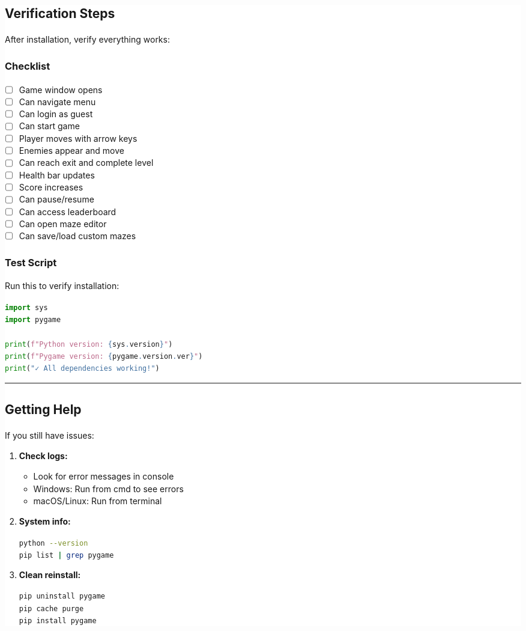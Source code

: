 
## Verification Steps

After installation, verify everything works:

### Checklist
- [ ] Game window opens
- [ ] Can navigate menu
- [ ] Can login as guest
- [ ] Can start game
- [ ] Player moves with arrow keys
- [ ] Enemies appear and move
- [ ] Can reach exit and complete level
- [ ] Health bar updates
- [ ] Score increases
- [ ] Can pause/resume
- [ ] Can access leaderboard
- [ ] Can open maze editor
- [ ] Can save/load custom mazes

### Test Script

Run this to verify installation:
```python
import sys
import pygame

print(f"Python version: {sys.version}")
print(f"Pygame version: {pygame.version.ver}")
print("✓ All dependencies working!")
```

---

## Getting Help

If you still have issues:

1. **Check logs:**
   - Look for error messages in console
   - Windows: Run from cmd to see errors
   - macOS/Linux: Run from terminal

2. **System info:**
   ```bash
   python --version
   pip list | grep pygame
   ```

3. **Clean reinstall:**
   ```bash
   pip uninstall pygame
   pip cache purge
   pip install pygame
   ```
